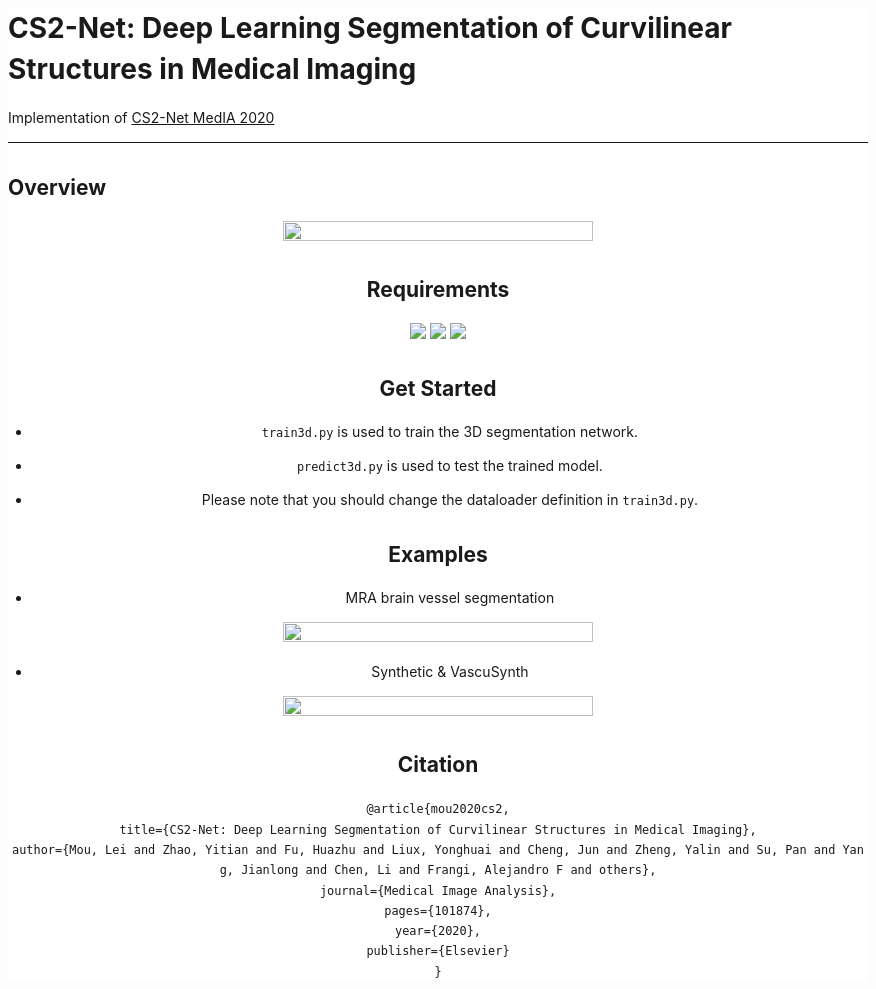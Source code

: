 
# CS2-Net: Deep Learning Segmentation of Curvilinear Structures in Medical Imaging

Implementation of [CS2-Net MedIA 2020](https://www.sciencedirect.com/science/article/pii/S1361841520302383)

---

## Overview

<center>
  <img src="http://ww1.sinaimg.cn/large/005CmS3Mly1gk9zy0quvwj319g0ridpg.jpg" height="60%" width="60%"
</center>

## Requirements

![](https://img.shields.io/badge/PyTorch-0.4.1-orange)  ![](https://img.shields.io/badge/visdom-0.2.0-orange)  ![](https://img.shields.io/badge/SimpleITK-latest-orange)    

## Get Started

- ```train3d.py``` is used to train the 3D segmentation network.

- ```predict3d.py``` is used to test the trained model.

- Please note that you should change the dataloader definition in ```train3d.py```.

## Examples

- MRA brain vessel segmentation

<center>
  <img src="http://ww1.sinaimg.cn/large/005CmS3Mly1gka00rmmqgj31i60mu1kx.jpg" height="60%" width="60%"/>
</center>

- Synthetic & VascuSynth

<center>
  <img src="http://ww1.sinaimg.cn/large/005CmS3Mly1gka01tpjvzj30xu0r2b1l.jpg" height="60%" width="60%"/>
</center>

## Citation

```
@article{mou2020cs2,
title={CS2-Net: Deep Learning Segmentation of Curvilinear Structures in Medical Imaging},
author={Mou, Lei and Zhao, Yitian and Fu, Huazhu and Liux, Yonghuai and Cheng, Jun and Zheng, Yalin and Su, Pan and Yang, Jianlong and Chen, Li and Frangi, Alejandro F and others},
journal={Medical Image Analysis},
pages={101874},
year={2020},
publisher={Elsevier}
}
```
